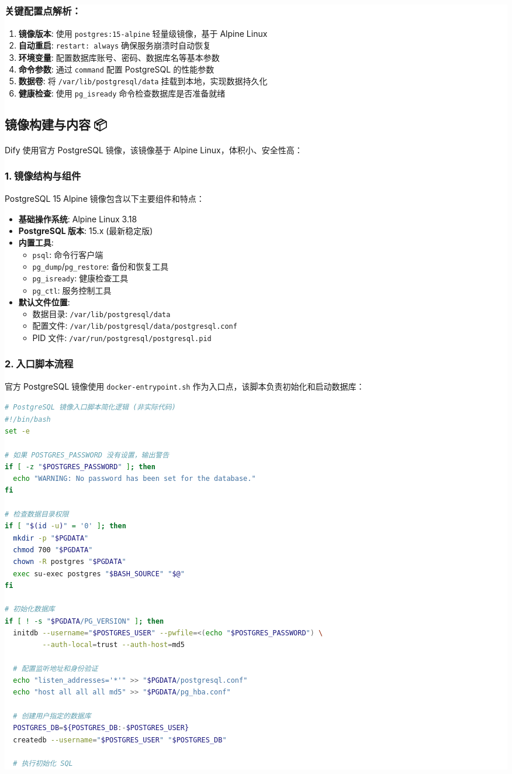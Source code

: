 ### 关键配置点解析：

1. **镜像版本**: 使用 `postgres:15-alpine` 轻量级镜像，基于 Alpine Linux
2. **自动重启**: `restart: always` 确保服务崩溃时自动恢复
3. **环境变量**: 配置数据库账号、密码、数据库名等基本参数
4. **命令参数**: 通过 `command` 配置 PostgreSQL 的性能参数
5. **数据卷**: 将 `/var/lib/postgresql/data` 挂载到本地，实现数据持久化
6. **健康检查**: 使用 `pg_isready` 命令检查数据库是否准备就绪

## 镜像构建与内容 📦

Dify 使用官方 PostgreSQL 镜像，该镜像基于 Alpine Linux，体积小、安全性高：

### 1. 镜像结构与组件

PostgreSQL 15 Alpine 镜像包含以下主要组件和特点：

- **基础操作系统**: Alpine Linux 3.18
- **PostgreSQL 版本**: 15.x (最新稳定版)
- **内置工具**:
  - `psql`: 命令行客户端
  - `pg_dump`/`pg_restore`: 备份和恢复工具
  - `pg_isready`: 健康检查工具
  - `pg_ctl`: 服务控制工具
- **默认文件位置**:
  - 数据目录: `/var/lib/postgresql/data`
  - 配置文件: `/var/lib/postgresql/data/postgresql.conf`
  - PID 文件: `/var/run/postgresql/postgresql.pid`

### 2. 入口脚本流程

官方 PostgreSQL 镜像使用 `docker-entrypoint.sh` 作为入口点，该脚本负责初始化和启动数据库：

```bash
# PostgreSQL 镜像入口脚本简化逻辑 (非实际代码)
#!/bin/bash
set -e

# 如果 POSTGRES_PASSWORD 没有设置，输出警告
if [ -z "$POSTGRES_PASSWORD" ]; then
  echo "WARNING: No password has been set for the database."
fi

# 检查数据目录权限
if [ "$(id -u)" = '0' ]; then
  mkdir -p "$PGDATA"
  chmod 700 "$PGDATA"
  chown -R postgres "$PGDATA"
  exec su-exec postgres "$BASH_SOURCE" "$@"
fi

# 初始化数据库
if [ ! -s "$PGDATA/PG_VERSION" ]; then
  initdb --username="$POSTGRES_USER" --pwfile=<(echo "$POSTGRES_PASSWORD") \
         --auth-local=trust --auth-host=md5

  # 配置监听地址和身份验证
  echo "listen_addresses='*'" >> "$PGDATA/postgresql.conf"
  echo "host all all all md5" >> "$PGDATA/pg_hba.conf"

  # 创建用户指定的数据库
  POSTGRES_DB=${POSTGRES_DB:-$POSTGRES_USER}
  createdb --username="$POSTGRES_USER" "$POSTGRES_DB"
  
  # 执行初始化 SQL
```